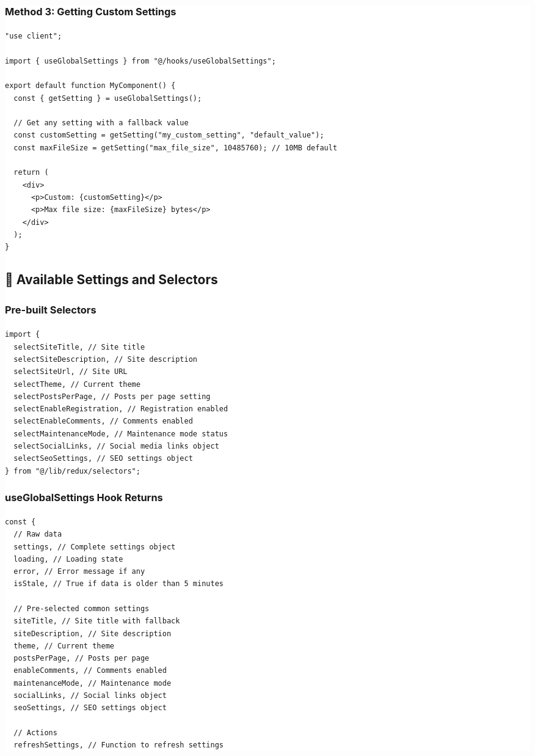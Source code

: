 ### Method 3: Getting Custom Settings

```tsx
"use client";

import { useGlobalSettings } from "@/hooks/useGlobalSettings";

export default function MyComponent() {
  const { getSetting } = useGlobalSettings();

  // Get any setting with a fallback value
  const customSetting = getSetting("my_custom_setting", "default_value");
  const maxFileSize = getSetting("max_file_size", 10485760); // 10MB default

  return (
    <div>
      <p>Custom: {customSetting}</p>
      <p>Max file size: {maxFileSize} bytes</p>
    </div>
  );
}
```

## 🔧 Available Settings and Selectors

### Pre-built Selectors

```tsx
import {
  selectSiteTitle, // Site title
  selectSiteDescription, // Site description
  selectSiteUrl, // Site URL
  selectTheme, // Current theme
  selectPostsPerPage, // Posts per page setting
  selectEnableRegistration, // Registration enabled
  selectEnableComments, // Comments enabled
  selectMaintenanceMode, // Maintenance mode status
  selectSocialLinks, // Social media links object
  selectSeoSettings, // SEO settings object
} from "@/lib/redux/selectors";
```

### useGlobalSettings Hook Returns

```tsx
const {
  // Raw data
  settings, // Complete settings object
  loading, // Loading state
  error, // Error message if any
  isStale, // True if data is older than 5 minutes

  // Pre-selected common settings
  siteTitle, // Site title with fallback
  siteDescription, // Site description
  theme, // Current theme
  postsPerPage, // Posts per page
  enableComments, // Comments enabled
  maintenanceMode, // Maintenance mode
  socialLinks, // Social links object
  seoSettings, // SEO settings object

  // Actions
  refreshSettings, // Function to refresh settings
```